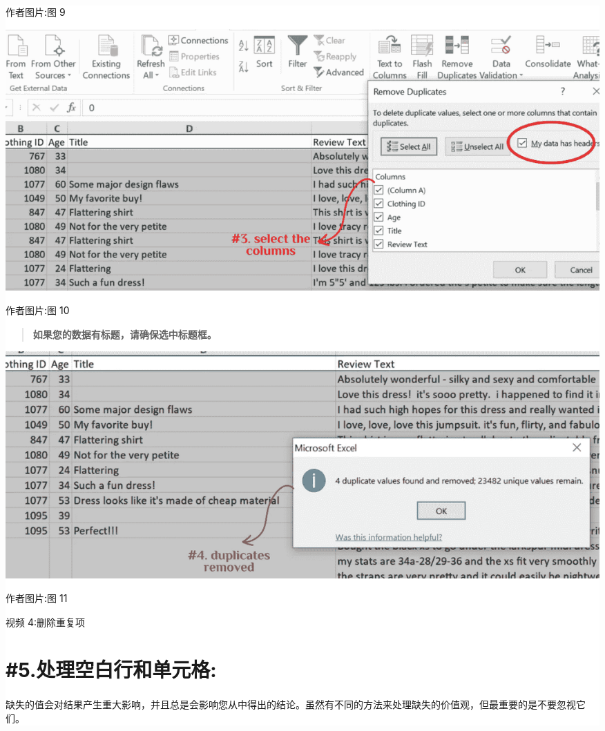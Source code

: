 作者图片:图 9

![](img/21b3be52a2e6238875fe944909bafe45.png)

作者图片:图 10

> **如果您的数据有标题，请确保选中标题框。**

![](img/82b641589761e2a9e1f94a610f30c4e3.png)

作者图片:图 11

视频 4:删除重复项

# #5.处理空白行和单元格:

缺失的值会对结果产生重大影响，并且总是会影响您从中得出的结论。虽然有不同的方法来处理缺失的价值观，但最重要的是不要忽视它们。
